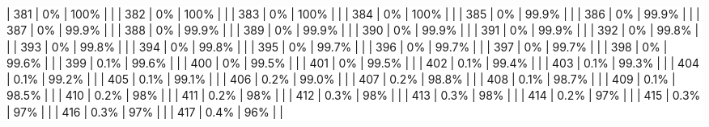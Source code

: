 | 381 | 0% | 100% |  |
| 382 | 0% | 100% |  |
| 383 | 0% | 100% |  |
| 384 | 0% | 100% |  |
| 385 | 0% | 99.9% |  |
| 386 | 0% | 99.9% |  |
| 387 | 0% | 99.9% |  |
| 388 | 0% | 99.9% |  |
| 389 | 0% | 99.9% |  |
| 390 | 0% | 99.9% |  |
| 391 | 0% | 99.9% |  |
| 392 | 0% | 99.8% |  |
| 393 | 0% | 99.8% |  |
| 394 | 0% | 99.8% |  |
| 395 | 0% | 99.7% |  |
| 396 | 0% | 99.7% |  |
| 397 | 0% | 99.7% |  |
| 398 | 0% | 99.6% |  |
| 399 | 0.1% | 99.6% |  |
| 400 | 0% | 99.5% |  |
| 401 | 0% | 99.5% |  |
| 402 | 0.1% | 99.4% |  |
| 403 | 0.1% | 99.3% |  |
| 404 | 0.1% | 99.2% |  |
| 405 | 0.1% | 99.1% |  |
| 406 | 0.2% | 99.0% |  |
| 407 | 0.2% | 98.8% |  |
| 408 | 0.1% | 98.7% |  |
| 409 | 0.1% | 98.5% |  |
| 410 | 0.2% | 98% |  |
| 411 | 0.2% | 98% |  |
| 412 | 0.3% | 98% |  |
| 413 | 0.3% | 98% |  |
| 414 | 0.2% | 97% |  |
| 415 | 0.3% | 97% |  |
| 416 | 0.3% | 97% |  |
| 417 | 0.4% | 96% |  |